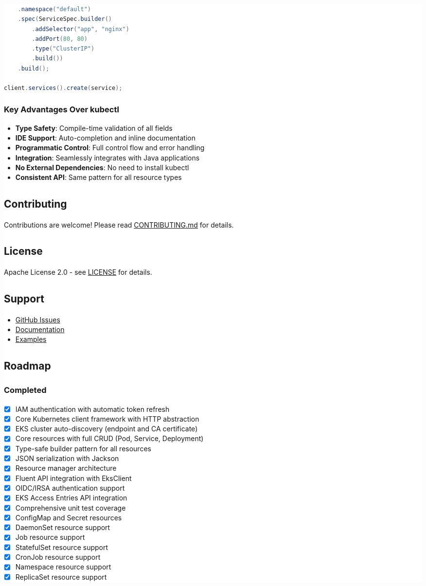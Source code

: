 ```java
    .namespace("default")
    .spec(ServiceSpec.builder()
        .addSelector("app", "nginx")
        .addPort(80, 80)
        .type("ClusterIP")
        .build())
    .build();

client.services().create(service);
```

### Key Advantages Over kubectl

- **Type Safety**: Compile-time validation of all fields
- **IDE Support**: Auto-completion and inline documentation
- **Programmatic Control**: Full control flow and error handling
- **Integration**: Seamlessly integrates with Java applications
- **No External Dependencies**: No need to install kubectl
- **Consistent API**: Same pattern for all resource types

## Contributing

Contributions are welcome! Please read [CONTRIBUTING.md](CONTRIBUTING.md) for details.

## License

Apache License 2.0 - see [LICENSE](LICENSE) for details.

## Support

- [GitHub Issues](https://github.com/yourusername/elev8/issues)
- [Documentation](https://github.com/yourusername/elev8/wiki)
- [Examples](examples/)

## Roadmap

### Completed

- [x] IAM authentication with automatic token refresh
- [x] Core Kubernetes client framework with HTTP abstraction
- [x] EKS cluster auto-discovery (endpoint and CA certificate)
- [x] Core resources with full CRUD (Pod, Service, Deployment)
- [x] Type-safe builder pattern for all resources
- [x] JSON serialization with Jackson
- [x] Resource manager architecture
- [x] Fluent API integration with EksClient
- [x] OIDC/IRSA authentication support
- [x] EKS Access Entries API integration
- [x] Comprehensive unit test coverage
- [x] ConfigMap and Secret resources
- [x] DaemonSet resource support
- [x] Job resource support
- [x] StatefulSet resource support
- [x] CronJob resource support
- [x] Namespace resource support
- [x] ReplicaSet resource support

